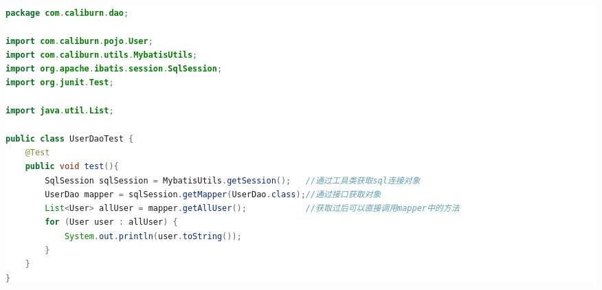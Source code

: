 ```java
package com.caliburn.dao;

import com.caliburn.pojo.User;
import com.caliburn.utils.MybatisUtils;
import org.apache.ibatis.session.SqlSession;
import org.junit.Test;

import java.util.List;

public class UserDaoTest {
    @Test
    public void test(){
        SqlSession sqlSession = MybatisUtils.getSession();   //通过工具类获取sql连接对象
        UserDao mapper = sqlSession.getMapper(UserDao.class);//通过接口获取对象
        List<User> allUser = mapper.getAllUser();            //获取过后可以直接调用mapper中的方法
        for (User user : allUser) {
            System.out.println(user.toString());
        }
    }
}
```

